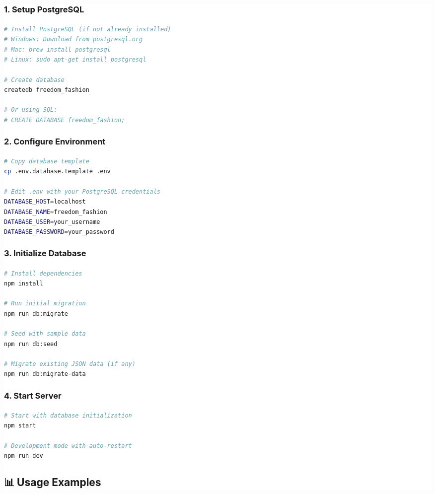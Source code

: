### **1. Setup PostgreSQL**
```bash
# Install PostgreSQL (if not already installed)
# Windows: Download from postgresql.org
# Mac: brew install postgresql
# Linux: sudo apt-get install postgresql

# Create database
createdb freedom_fashion

# Or using SQL:
# CREATE DATABASE freedom_fashion;
```

### **2. Configure Environment**
```bash
# Copy database template
cp .env.database.template .env

# Edit .env with your PostgreSQL credentials
DATABASE_HOST=localhost
DATABASE_NAME=freedom_fashion
DATABASE_USER=your_username
DATABASE_PASSWORD=your_password
```

### **3. Initialize Database**
```bash
# Install dependencies
npm install

# Run initial migration
npm run db:migrate

# Seed with sample data
npm run db:seed

# Migrate existing JSON data (if any)
npm run db:migrate-data
```

### **4. Start Server**
```bash
# Start with database initialization
npm start

# Development mode with auto-restart
npm run dev
```

## 📊 **Usage Examples**
